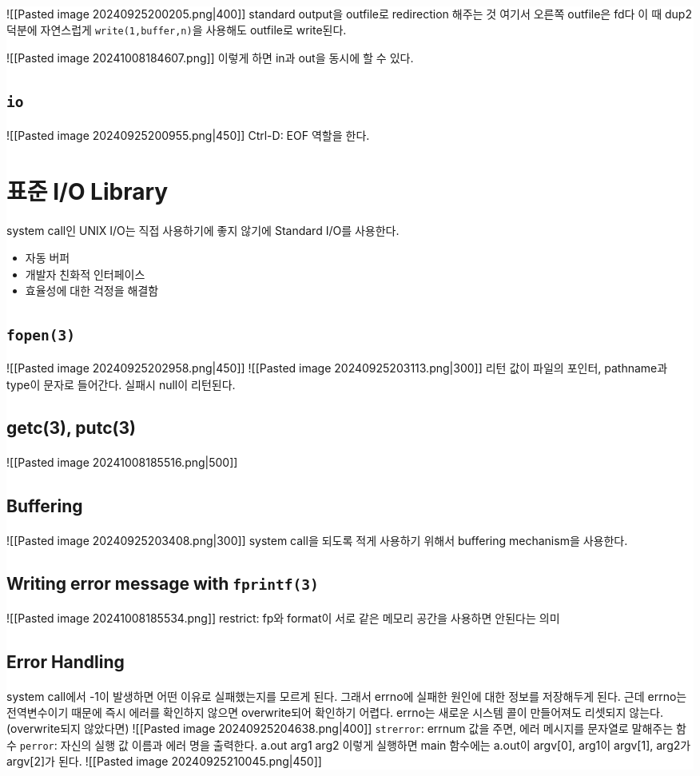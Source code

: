 ![[Pasted image 20240925200205.png|400]]
standard output을 outfile로 redirection 해주는 것
여기서 오른쪽 outfile은 fd다
이 때 dup2덕분에 자연스럽게 `write(1,buffer,n)`을 사용해도 outfile로 write된다.

![[Pasted image 20241008184607.png]]
이렇게 하면 in과 out을 동시에 할 수 있다.
## `io`
![[Pasted image 20240925200955.png|450]]
Ctrl-D: EOF 역할을 한다.

# 표준 I/O Library
system call인 UNIX I/O는 직접 사용하기에 좋지 않기에 Standard I/O를 사용한다.
- 자동 버퍼
- 개발자 친화적 인터페이스
- 효율성에 대한 걱정을 해결함 
## `fopen(3)`
![[Pasted image 20240925202958.png|450]]
![[Pasted image 20240925203113.png|300]]
리턴 값이 파일의 포인터, pathname과 type이 문자로 들어간다.
실패시 null이 리턴된다.
## getc(3), putc(3)
![[Pasted image 20241008185516.png|500]]
## Buffering
![[Pasted image 20240925203408.png|300]]
system call을 되도록 적게 사용하기 위해서 buffering mechanism을 사용한다.

## Writing error message with `fprintf(3)`
![[Pasted image 20241008185534.png]]
restrict: fp와 format이 서로 같은 메모리 공간을 사용하면 안된다는 의미
## Error Handling
system call에서 -1이 발생하면 어떤 이유로 실패했는지를 모르게 된다.
그래서 errno에 실패한 원인에 대한 정보를 저장해두게 된다.
근데 errno는 전역변수이기 때문에 즉시 에러를 확인하지 않으면 overwrite되어 확인하기 어렵다.
errno는 새로운 시스템 콜이 만들어져도 리셋되지 않는다. (overwrite되지 않았다면)
![[Pasted image 20240925204638.png|400]]
`strerror`: errnum 값을 주면, 에러 메시지를 문자열로 말해주는 함수
`perror`: 자신의 실행 값 이름과 에러 명을 출력한다.
a.out arg1 arg2 이렇게 실행하면 main 함수에는 a.out이 argv\[0], arg1이 argv\[1], arg2가 argv\[2]가 된다.
![[Pasted image 20240925210045.png|450]]
